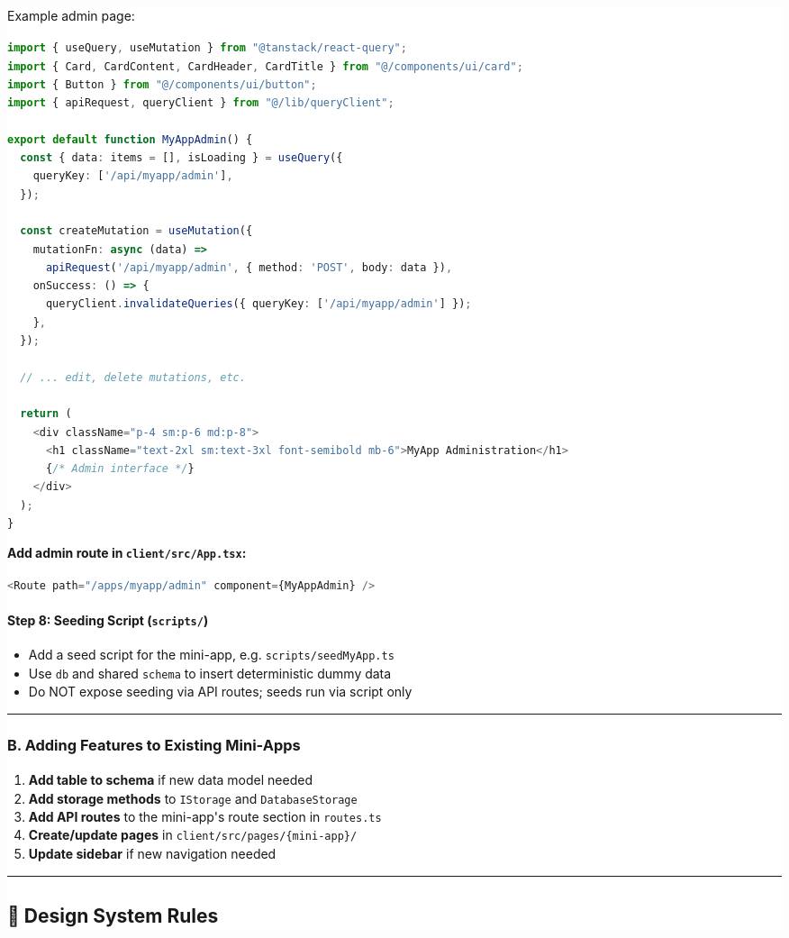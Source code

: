 Example admin page:
```typescript
import { useQuery, useMutation } from "@tanstack/react-query";
import { Card, CardContent, CardHeader, CardTitle } from "@/components/ui/card";
import { Button } from "@/components/ui/button";
import { apiRequest, queryClient } from "@/lib/queryClient";

export default function MyAppAdmin() {
  const { data: items = [], isLoading } = useQuery({
    queryKey: ['/api/myapp/admin'],
  });
  
  const createMutation = useMutation({
    mutationFn: async (data) => 
      apiRequest('/api/myapp/admin', { method: 'POST', body: data }),
    onSuccess: () => {
      queryClient.invalidateQueries({ queryKey: ['/api/myapp/admin'] });
    },
  });
  
  // ... edit, delete mutations, etc.
  
  return (
    <div className="p-4 sm:p-6 md:p-8">
      <h1 className="text-2xl sm:text-3xl font-semibold mb-6">MyApp Administration</h1>
      {/* Admin interface */}
    </div>
  );
}
```

**Add admin route in `client/src/App.tsx`:**
```typescript
<Route path="/apps/myapp/admin" component={MyAppAdmin} />
```

#### **Step 8: Seeding Script (`scripts/`)**
- Add a seed script for the mini-app, e.g. `scripts/seedMyApp.ts`
- Use `db` and shared `schema` to insert deterministic dummy data
- Do NOT expose seeding via API routes; seeds run via script only

---

### **B. Adding Features to Existing Mini-Apps**

1. **Add table to schema** if new data model needed
2. **Add storage methods** to `IStorage` and `DatabaseStorage`
3. **Add API routes** to the mini-app's route section in `routes.ts`
4. **Create/update pages** in `client/src/pages/{mini-app}/`
5. **Update sidebar** if new navigation needed

---

## 🎨 Design System Rules

